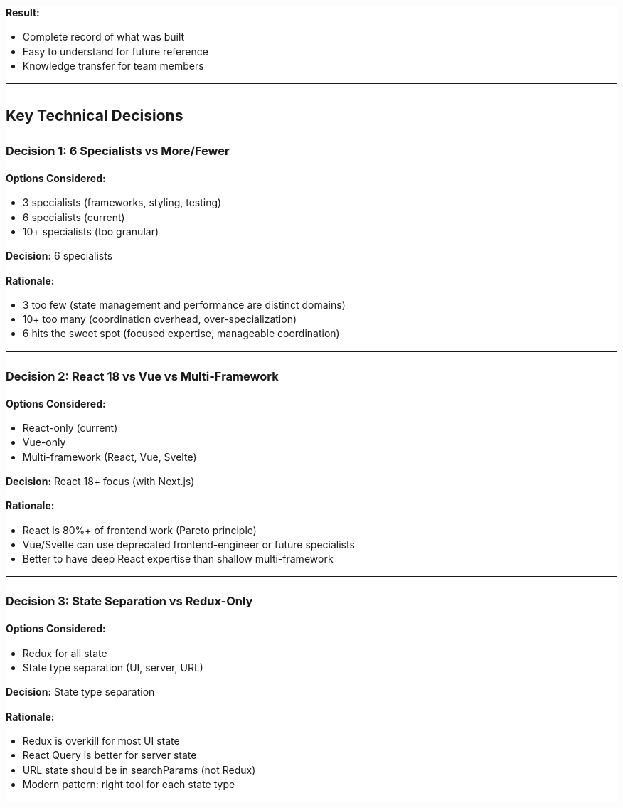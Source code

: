 **Result:**
- Complete record of what was built
- Easy to understand for future reference
- Knowledge transfer for team members

---

## Key Technical Decisions

### Decision 1: 6 Specialists vs More/Fewer

**Options Considered:**
- 3 specialists (frameworks, styling, testing)
- 6 specialists (current)
- 10+ specialists (too granular)

**Decision:** 6 specialists

**Rationale:**
- 3 too few (state management and performance are distinct domains)
- 10+ too many (coordination overhead, over-specialization)
- 6 hits the sweet spot (focused expertise, manageable coordination)

---

### Decision 2: React 18 vs Vue vs Multi-Framework

**Options Considered:**
- React-only (current)
- Vue-only
- Multi-framework (React, Vue, Svelte)

**Decision:** React 18+ focus (with Next.js)

**Rationale:**
- React is 80%+ of frontend work (Pareto principle)
- Vue/Svelte can use deprecated frontend-engineer or future specialists
- Better to have deep React expertise than shallow multi-framework

---

### Decision 3: State Separation vs Redux-Only

**Options Considered:**
- Redux for all state
- State type separation (UI, server, URL)

**Decision:** State type separation

**Rationale:**
- Redux is overkill for most UI state
- React Query is better for server state
- URL state should be in searchParams (not Redux)
- Modern pattern: right tool for each state type

---
